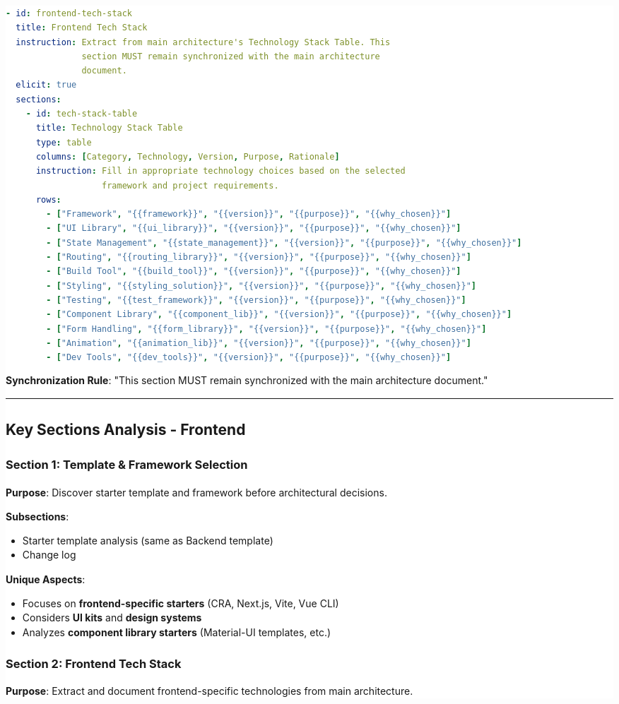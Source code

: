 ```yaml
- id: frontend-tech-stack
  title: Frontend Tech Stack
  instruction: Extract from main architecture's Technology Stack Table. This
               section MUST remain synchronized with the main architecture
               document.
  elicit: true
  sections:
    - id: tech-stack-table
      title: Technology Stack Table
      type: table
      columns: [Category, Technology, Version, Purpose, Rationale]
      instruction: Fill in appropriate technology choices based on the selected
                   framework and project requirements.
      rows:
        - ["Framework", "{{framework}}", "{{version}}", "{{purpose}}", "{{why_chosen}}"]
        - ["UI Library", "{{ui_library}}", "{{version}}", "{{purpose}}", "{{why_chosen}}"]
        - ["State Management", "{{state_management}}", "{{version}}", "{{purpose}}", "{{why_chosen}}"]
        - ["Routing", "{{routing_library}}", "{{version}}", "{{purpose}}", "{{why_chosen}}"]
        - ["Build Tool", "{{build_tool}}", "{{version}}", "{{purpose}}", "{{why_chosen}}"]
        - ["Styling", "{{styling_solution}}", "{{version}}", "{{purpose}}", "{{why_chosen}}"]
        - ["Testing", "{{test_framework}}", "{{version}}", "{{purpose}}", "{{why_chosen}}"]
        - ["Component Library", "{{component_lib}}", "{{version}}", "{{purpose}}", "{{why_chosen}}"]
        - ["Form Handling", "{{form_library}}", "{{version}}", "{{purpose}}", "{{why_chosen}}"]
        - ["Animation", "{{animation_lib}}", "{{version}}", "{{purpose}}", "{{why_chosen}}"]
        - ["Dev Tools", "{{dev_tools}}", "{{version}}", "{{purpose}}", "{{why_chosen}}"]
```

**Synchronization Rule**: "This section MUST remain synchronized with the main architecture document."

---

## Key Sections Analysis - Frontend

### Section 1: Template & Framework Selection

**Purpose**: Discover starter template and framework before architectural decisions.

**Subsections**:
- Starter template analysis (same as Backend template)
- Change log

**Unique Aspects**:
- Focuses on **frontend-specific starters** (CRA, Next.js, Vite, Vue CLI)
- Considers **UI kits** and **design systems**
- Analyzes **component library starters** (Material-UI templates, etc.)

### Section 2: Frontend Tech Stack

**Purpose**: Extract and document frontend-specific technologies from main architecture.
